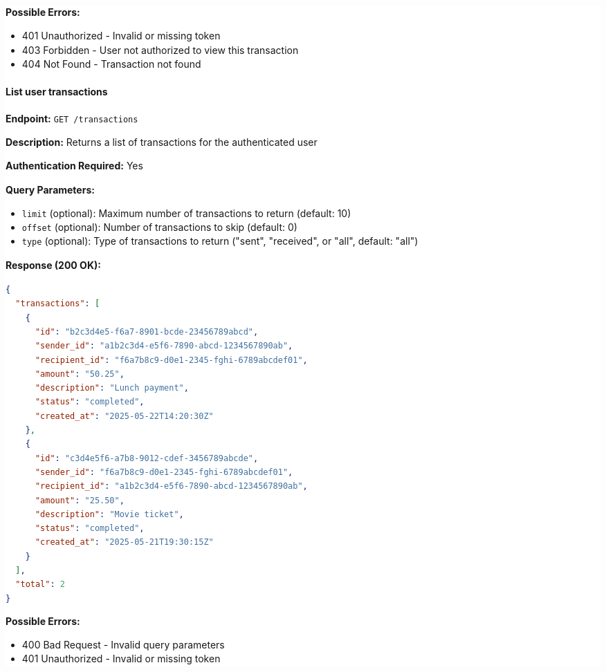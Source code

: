 **Possible Errors:**

- 401 Unauthorized - Invalid or missing token
- 403 Forbidden - User not authorized to view this transaction
- 404 Not Found - Transaction not found

#### List user transactions

**Endpoint:** `GET /transactions`

**Description:** Returns a list of transactions for the authenticated user

**Authentication Required:** Yes

**Query Parameters:**

- `limit` (optional): Maximum number of transactions to return (default: 10)
- `offset` (optional): Number of transactions to skip (default: 0)
- `type` (optional): Type of transactions to return ("sent", "received", or "all", default: "all")

**Response (200 OK):**

```json
{
  "transactions": [
    {
      "id": "b2c3d4e5-f6a7-8901-bcde-23456789abcd",
      "sender_id": "a1b2c3d4-e5f6-7890-abcd-1234567890ab",
      "recipient_id": "f6a7b8c9-d0e1-2345-fghi-6789abcdef01",
      "amount": "50.25",
      "description": "Lunch payment",
      "status": "completed",
      "created_at": "2025-05-22T14:20:30Z"
    },
    {
      "id": "c3d4e5f6-a7b8-9012-cdef-3456789abcde",
      "sender_id": "f6a7b8c9-d0e1-2345-fghi-6789abcdef01",
      "recipient_id": "a1b2c3d4-e5f6-7890-abcd-1234567890ab",
      "amount": "25.50",
      "description": "Movie ticket",
      "status": "completed",
      "created_at": "2025-05-21T19:30:15Z"
    }
  ],
  "total": 2
}
```

**Possible Errors:**

- 400 Bad Request - Invalid query parameters
- 401 Unauthorized - Invalid or missing token
